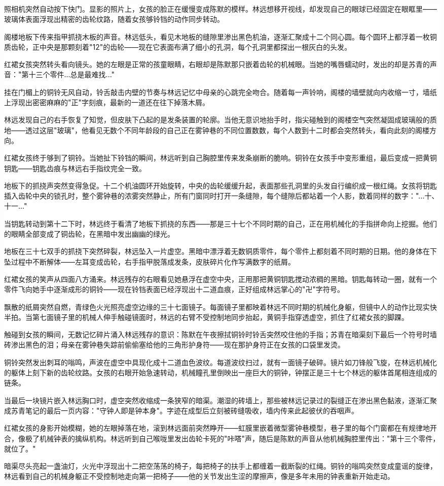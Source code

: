 照相机突然自动按下快门。显影的照片上，女孩的脸正在缓慢变成陈默的模样。林远想移开视线，却发现自己的眼球已经固定在眼眶里——玻璃体表面浮现出精密的齿轮纹路，随着女孩够铃铛的动作同步转动。

阁楼地板下传来指甲抓挠木板的声音。林远低头，看见木地板的缝隙里渗出黑色机油，逐渐汇聚成十二个同心圆。每个圆环上都浮着一枚铜质齿轮，正中央是那颗刻着"12"的齿轮——现在它表面布满了细小的孔洞，每个孔洞里都探出一根灰白的头发。

红裙女孩突然转头看向镜头。她的左眼是正常的孩童眼睛，右眼却是陈默那只嵌着齿轮的机械眼。当她的嘴唇蠕动时，发出的却是苏青的声音："第十三个零件...总是最难找..."

挂在门楣上的铜铃无风自动，铃舌敲击内壁的节奏与林远记忆中母亲的心跳完全吻合。随着每一声铃响，阁楼的墙壁就向内收缩一寸，墙纸上浮现出密密麻麻的"正"字刻痕，最新的一道还在往下掉落木屑。

林远发现自己的右手恢复了知觉，但皮肤下凸起的是发条装置的轮廓。当他无意识地抬手时，指尖碰触到的阁楼空气突然凝固成玻璃般的质地——透过这层"玻璃"，他看见无数个不同年龄段的自己正在雾钟巷的不同位置数数，每个人数到十二时都会突然转头，看向此刻的阁楼方向。

红裙女孩终于够到了铜铃。当她扯下铃铛的瞬间，林远听到自己胸腔里传来发条崩断的脆响。铜铃在女孩手中变形重组，最后变成一把黄铜钥匙——钥匙齿痕与林远右手指纹完全一致。

地板下的抓挠声突然变得急促。十二个机油圆环开始旋转，中央的齿轮缓缓升起，表面那些孔洞里的头发自行编织成一根红绳。女孩将钥匙插入齿轮中央的锁孔时，整个雾钟巷的浓雾突然静止，所有门窗同时打开一条缝隙，每个缝隙后都站着一个人影，数着同样的数字："...十、十一..."

当钥匙转动到第十二下时，林远终于看清了地板下抓挠的东西——那是三十七个不同时期的自己，正在用机械化的手指拼命向上挖掘。他们的眼睛全部变成了铜齿轮，在黑暗中发出幽幽的绿光。

地板在三十七双手的抓挠下突然碎裂，林远坠入一片虚空。黑暗中漂浮着无数铜质零件，每个零件上都刻着不同时期的日期。他的身体在下坠过程中不断解体——左耳变成齿轮，右手指甲脱落成发条，皮肤碎片化作写满数字的纸屑。

红裙女孩的笑声从四面八方涌来。林远残存的右眼看见她悬浮在虚空中央，正用那把黄铜钥匙搅动浓稠的黑暗。钥匙每转动一圈，就有一个零件飞向她手中逐渐成形的铜铃——现在铃铛表面已经浮现出十二道血痕，正好组成林远掌心的"卍"字符号。

飘散的纸屑突然自燃，青绿色火光照亮虚空边缘的三十七面镜子。每面镜子里都映着林远不同时期的机械化身躯，但镜中人的动作比现实快半拍。当第七面镜子里的机械人伸手触碰镜面时，林远的右臂不受控制地同步抬起，黄铜手指穿透虚空，抓住了红裙女孩的脚踝。

触碰到女孩的瞬间，无数记忆碎片涌入林远残存的意识：陈默在午夜擦拭铜铃时铃舌突然咬住他的手指；苏青在暗渠刻下最后一个符号时墙砖渗出黑色的泪；母亲在雾钟巷失踪前偷偷塞给他的三角形护身符——现在那护身符正在女孩的口袋里发烫。

铜铃突然发出刺耳的嗡鸣，声波在虚空中具现化成十二道血色波纹。每道波纹扫过，就有一面镜子破碎。镜片如刀锋般飞旋，在林远机械化的躯体上刻下新的齿轮纹路。女孩的右眼开始急速转动，机械瞳孔里倒映出一座巨大的铜钟，钟摆正是三十七个林远的躯体首尾相连组成的链条。

当最后一块镜片嵌入林远胸口时，虚空突然收缩成一条狭窄的暗渠。潮湿的砖墙上，那些被林远记录过的裂缝正在渗出黑色黏液，逐渐汇聚成苏青笔记的最后一页内容："守钟人即是钟本身"。字迹在成型后立刻被砖缝吸收，墙内传来此起彼伏的吞咽声。

红裙女孩的身影开始模糊，她的左眼掉落在地，滚到林远面前突然睁开——虹膜里嵌着微型雾钟巷模型，巷子里的每个门窗都在有规律地开合，像极了机械钟表的擒纵机构。林远听到自己喉咙里发出齿轮卡死的"咔嗒"声，随后是陈默的声音从他机械胸腔里传出："第十三个零件，就位了。"

暗渠尽头亮起一盏油灯，火光中浮现出十二把空荡荡的椅子，每把椅子的扶手上都缠着一截断裂的红绳。铜铃的嗡鸣突然变成童谣的旋律，林远看到自己的机械身躯正不受控制地走向第一把椅子——他的关节发出生涩的摩擦声，像是多年未用的钟表重新开始走动。